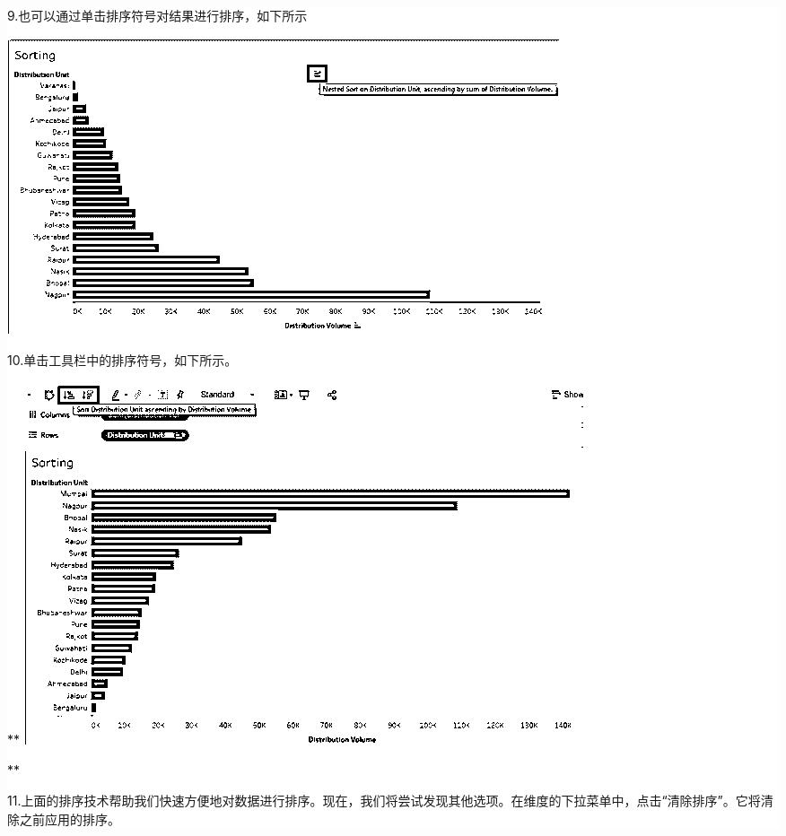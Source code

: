 

9.也可以通过单击排序符号对结果进行排序，如下所示

![Distribution Volume](img/fadfdf7585e64ac6986e4b823b67b9cc.png)



10.单击工具栏中的排序符号，如下所示。

**![Distribution Volume](img/5507c14af75982675b91b13a80619346.png)

** 

11.上面的排序技术帮助我们快速方便地对数据进行排序。现在，我们将尝试发现其他选项。在维度的下拉菜单中，点击“清除排序”。它将清除之前应用的排序。
